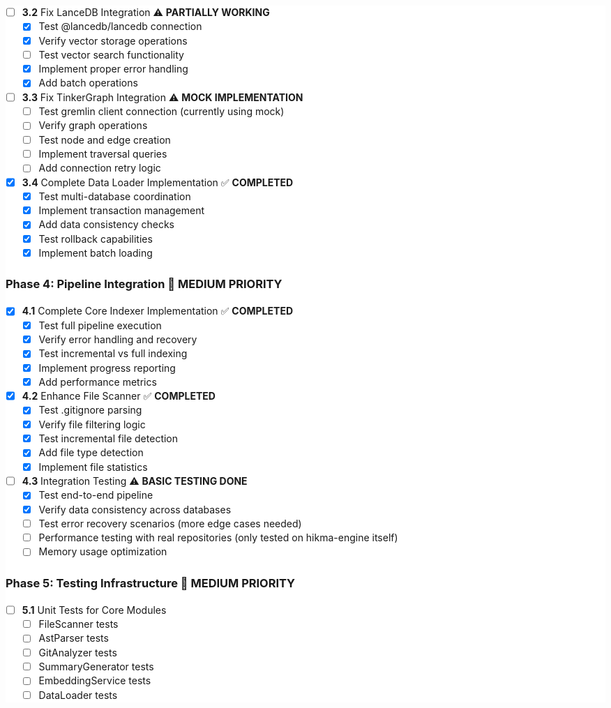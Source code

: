 - [ ] **3.2** Fix LanceDB Integration ⚠️ **PARTIALLY WORKING**
  - [x] Test @lancedb/lancedb connection
  - [x] Verify vector storage operations
  - [ ] Test vector search functionality
  - [x] Implement proper error handling
  - [x] Add batch operations

- [ ] **3.3** Fix TinkerGraph Integration ⚠️ **MOCK IMPLEMENTATION**
  - [ ] Test gremlin client connection (currently using mock)
  - [ ] Verify graph operations
  - [ ] Test node and edge creation
  - [ ] Implement traversal queries
  - [ ] Add connection retry logic

- [x] **3.4** Complete Data Loader Implementation ✅ **COMPLETED**
  - [x] Test multi-database coordination
  - [x] Implement transaction management
  - [x] Add data consistency checks
  - [x] Test rollback capabilities
  - [x] Implement batch loading

### Phase 4: Pipeline Integration 🔄 MEDIUM PRIORITY

- [x] **4.1** Complete Core Indexer Implementation ✅ **COMPLETED**
  - [x] Test full pipeline execution
  - [x] Verify error handling and recovery
  - [x] Test incremental vs full indexing
  - [x] Implement progress reporting
  - [x] Add performance metrics

- [x] **4.2** Enhance File Scanner ✅ **COMPLETED**
  - [x] Test .gitignore parsing
  - [x] Verify file filtering logic
  - [x] Test incremental file detection
  - [x] Add file type detection
  - [x] Implement file statistics

- [ ] **4.3** Integration Testing ⚠️ **BASIC TESTING DONE**
  - [x] Test end-to-end pipeline
  - [x] Verify data consistency across databases
  - [ ] Test error recovery scenarios (more edge cases needed)
  - [ ] Performance testing with real repositories (only tested on hikma-engine itself)
  - [ ] Memory usage optimization

### Phase 5: Testing Infrastructure 🧪 MEDIUM PRIORITY

- [ ] **5.1** Unit Tests for Core Modules
  - [ ] FileScanner tests
  - [ ] AstParser tests
  - [ ] GitAnalyzer tests
  - [ ] SummaryGenerator tests
  - [ ] EmbeddingService tests
  - [ ] DataLoader tests
